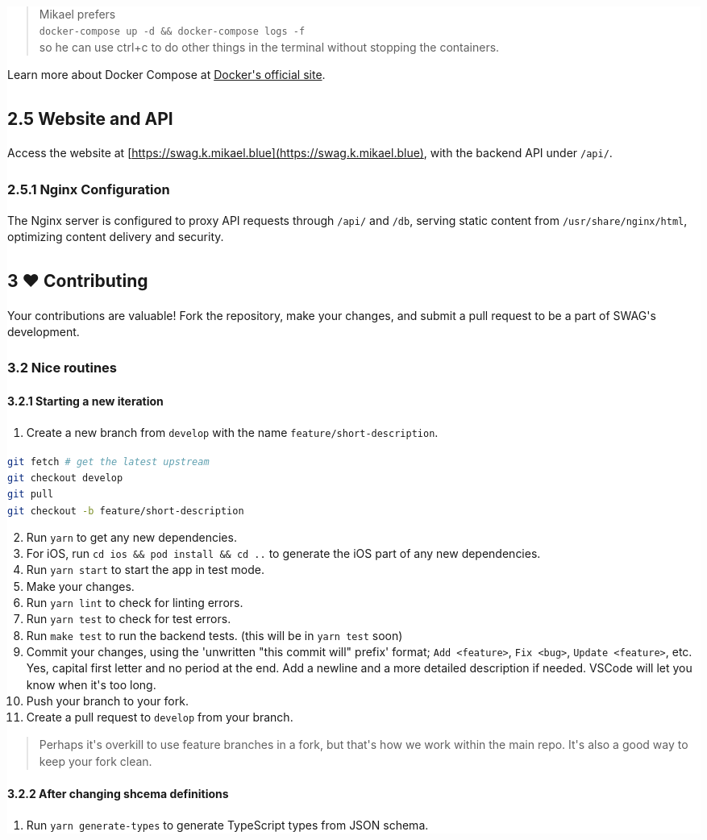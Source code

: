 > Mikael prefers  
> `docker-compose up -d && docker-compose logs -f`  
> so he can use ctrl+c to do other things in the terminal without stopping the containers.

Learn more about Docker Compose at [Docker's official site](https://docs.docker.com/compose/).

## 2.5 Website and API

Access the website at [https://swag.k.mikael.blue](https://swag.k.mikael.blue), with the backend API under `/api/`.

### 2.5.1 Nginx Configuration

The Nginx server is configured to proxy API requests through `/api/` and `/db`, serving static content from `/usr/share/nginx/html`, optimizing content delivery and security.

## 3 ❤️ Contributing

Your contributions are valuable! Fork the repository, make your changes, and submit a pull request to be a part of SWAG's development.

### 3.2 Nice routines

#### 3.2.1 Starting a new iteration

1. Create a new branch from `develop` with the name `feature/short-description`.

```bash
git fetch # get the latest upstream
git checkout develop
git pull
git checkout -b feature/short-description
```

2. Run `yarn` to get any new dependencies.
3. For iOS, run `cd ios && pod install && cd ..` to generate the iOS part of any new dependencies.
4. Run `yarn start` to start the app in test mode.
5. Make your changes.
6. Run `yarn lint` to check for linting errors.
7. Run `yarn test` to check for test errors.
8. Run `make test` to run the backend tests. (this will be in `yarn test` soon)
9. Commit your changes, using the 'unwritten "this commit will" prefix' format; `Add <feature>`, `Fix <bug>`, `Update <feature>`, etc.  
   Yes, capital first letter and no period at the end. Add a newline and a more detailed description if needed. VSCode will let you know when it's too long.
10. Push your branch to your fork.
11. Create a pull request to `develop` from your branch.

> Perhaps it's overkill to use feature branches in a fork, but that's how we work within the main repo. It's also a good way to keep your fork clean.

#### 3.2.2 After changing shcema definitions

1. Run `yarn generate-types` to generate TypeScript types from JSON schema.
